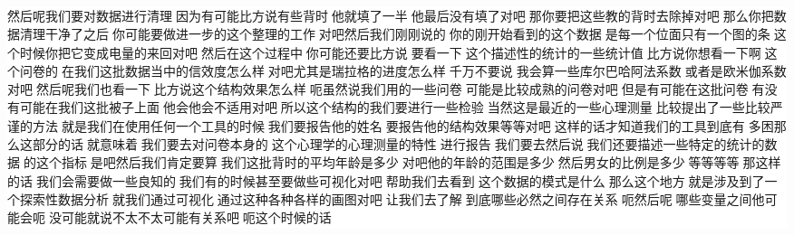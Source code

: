 然后呢我们要对数据进行清理
因为有可能比方说有些背时
他就填了一半
他最后没有填了对吧
那你要把这些教的背时去除掉对吧
那么你把数据清理干净了之后
你可能要做进一步的这个整理的工作
对吧然后我们刚刚说的
你的刚开始看到的这个数据
是每一个位面只有一个图的条
这个时候你把它变成电量的来回对吧
然后在这个过程中
你可能还要比方说
要看一下
这个描述性的统计的一些统计值
比方说你想看一下啊
这个问卷的
在我们这批数据当中的信效度怎么样
对吧尤其是瑞拉格的进度怎么样
千万不要说
我会算一些库尔巴哈阿法系数
或者是欧米伽系数对吧
然后呢我们也看一下
比方说这个结构效果怎么样
呃虽然说我们用的一些问卷
可能是比较成熟的问卷对吧
但是有可能在这批问卷
有没有可能在我们这批被子上面
他会他会不适用对吧
所以这个结构的我们要进行一些检验
当然这是最近的一些心理测量
比较提出了一些比较严谨的方法
就是我们在使用任何一个工具的时候
我们要报告他的姓名
要报告他的结构效果等等对吧
这样的话才知道我们的工具到底有
多困那么这部分的话
就意味着
我们要去对问卷本身的
这个心理学的心理测量的特性
进行报告
我们要去然后说
我们还要描述一些特定的统计的数据
的这个指标
是吧然后我们肯定要算
我们这批背时的平均年龄是多少
对吧他的年龄的范围是多少
然后男女的比例是多少
等等等等
那这样的话
我们会需要做一些良知的
我们有的时候甚至要做些可视化对吧
帮助我们去看到
这个数据的模式是什么
那么这个地方
就是涉及到了一个探索性数据分析
就我们通过可视化
通过这种各种各样的画图对吧
让我们去了解
到底哪些必然之间存在关系
呃然后呢
哪些变量之间他可能会呃
没可能就说不太不太可能有关系吧
呃这个时候的话